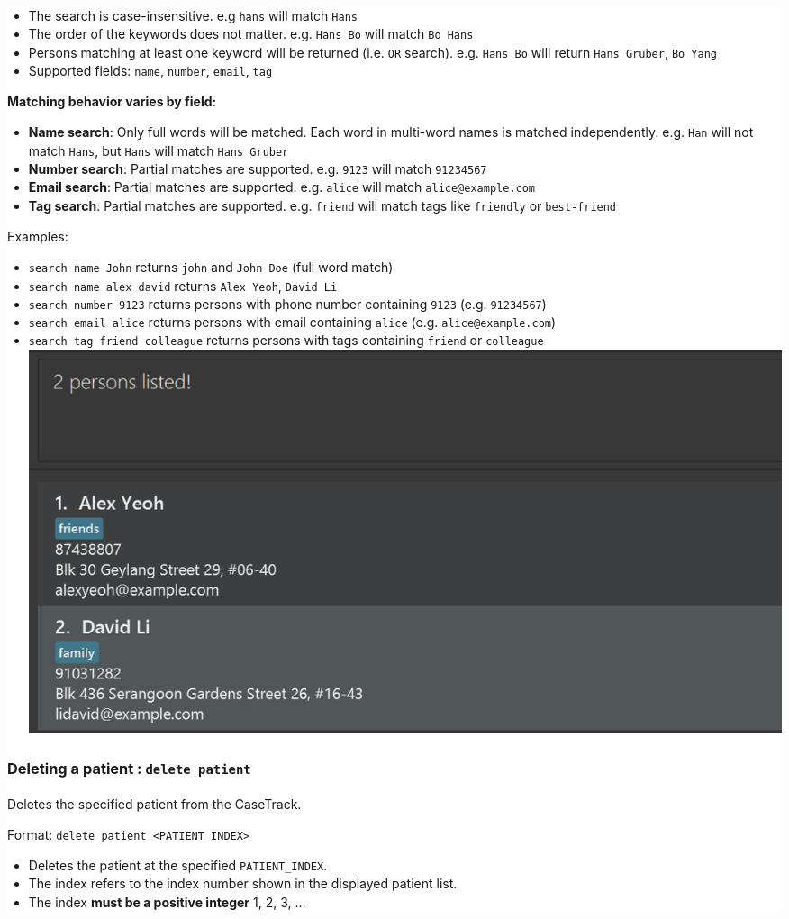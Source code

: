* The search is case-insensitive. e.g `hans` will match `Hans`
* The order of the keywords does not matter. e.g. `Hans Bo` will match `Bo Hans`
* Persons matching at least one keyword will be returned (i.e. `OR` search).
  e.g. `Hans Bo` will return `Hans Gruber`, `Bo Yang`
* Supported fields: `name`, `number`, `email`, `tag`

**Matching behavior varies by field:**
* **Name search**: Only full words will be matched. Each word in multi-word names is matched independently.
  e.g. `Han` will not match `Hans`, but `Hans` will match `Hans Gruber`
* **Number search**: Partial matches are supported. e.g. `9123` will match `91234567`
* **Email search**: Partial matches are supported. e.g. `alice` will match `alice@example.com`
* **Tag search**: Partial matches are supported. e.g. `friend` will match tags like `friendly` or `best-friend`

Examples:
* `search name John` returns `john` and `John Doe` (full word match)
* `search name alex david` returns `Alex Yeoh`, `David Li`
* `search number 9123` returns persons with phone number containing `9123` (e.g. `91234567`)
* `search email alice` returns persons with email containing `alice` (e.g. `alice@example.com`)
* `search tag friend colleague` returns persons with tags containing `friend` or `colleague`<br>
  ![result for 'search name alex david'](images/findAlexDavidResult.png)

### Deleting a patient : `delete patient`

Deletes the specified patient from the CaseTrack.

Format: `delete patient <PATIENT_INDEX>`

* Deletes the patient at the specified `PATIENT_INDEX`.
* The index refers to the index number shown in the displayed patient list.
* The index **must be a positive integer** 1, 2, 3, …​

